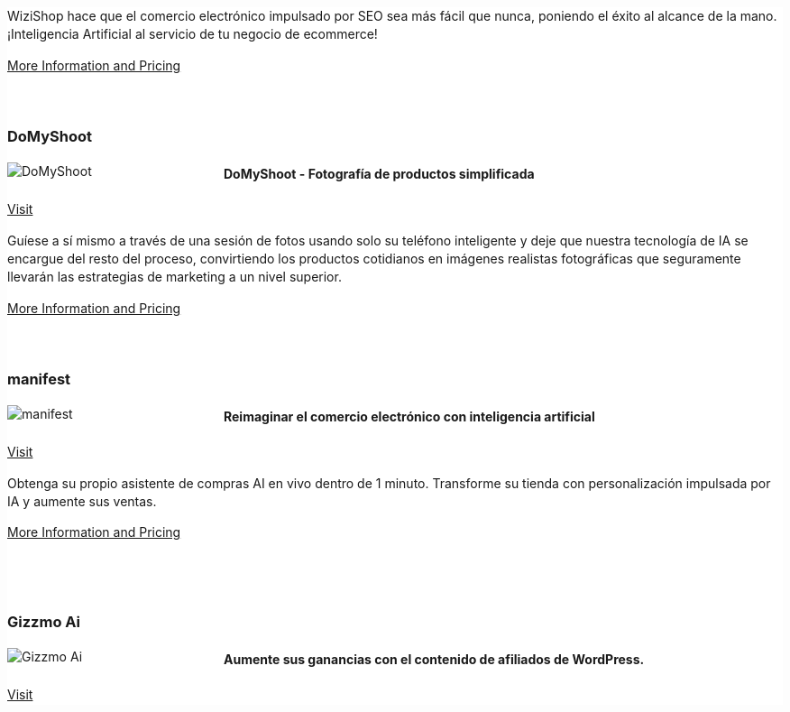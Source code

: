 WiziShop hace que el comercio electrónico impulsado por SEO sea más fácil que nunca, poniendo el éxito al alcance de la mano. ¡Inteligencia Artificial al servicio de tu negocio de ecommerce!

[More Information and Pricing](https://www.thataicollection.com/es/application/wizishop?utm_source=aicollection&utm_medium=github&utm_campaign=aicollection)

<br />




### DoMyShoot
<img align="left" width="240" src="https://aicollection.s3.amazonaws.com/screenshots/screenshot-domyshoot.webp" alt="DoMyShoot">

#### DoMyShoot - Fotografía de productos simplificada
[Visit](https://www.thataicollection.com/redirect/domyshoot?utm_source=aicollection&utm_medium=github&utm_campaign=aicollection)

Guíese a sí mismo a través de una sesión de fotos usando solo su teléfono inteligente y deje que nuestra tecnología de IA se encargue del resto del proceso, convirtiendo los productos cotidianos en imágenes realistas fotográficas que seguramente llevarán las estrategias de marketing a un nivel superior.

[More Information and Pricing](https://www.thataicollection.com/es/application/domyshoot?utm_source=aicollection&utm_medium=github&utm_campaign=aicollection)

<br />




### manifest
<img align="left" width="240" src="https://aicollection.s3.amazonaws.com/screenshots/screenshot-manifest.webp" alt="manifest">

#### Reimaginar el comercio electrónico con inteligencia artificial
[Visit](https://www.thataicollection.com/redirect/manifest?utm_source=aicollection&utm_medium=github&utm_campaign=aicollection)

Obtenga su propio asistente de compras AI en vivo dentro de 1 minuto. Transforme su tienda con personalización impulsada por IA y aumente sus ventas.

[More Information and Pricing](https://www.thataicollection.com/es/application/manifest?utm_source=aicollection&utm_medium=github&utm_campaign=aicollection)

<br />

<br />


### Gizzmo Ai
<img align="left" width="240" src="https://aicollection.s3.amazonaws.com/screenshots/screenshot-gizzmo-ai.webp" alt="Gizzmo Ai">

#### Aumente sus ganancias con el contenido de afiliados de WordPress.
[Visit](https://www.thataicollection.com/redirect/gizzmo-ai?utm_source=aicollection&utm_medium=github&utm_campaign=aicollection)
